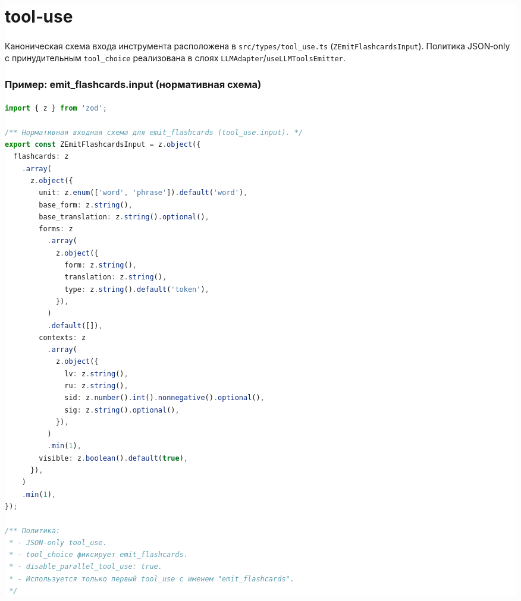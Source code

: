 # tool‑use

Каноническая схема входа инструмента расположена в `src/types/tool_use.ts` (`ZEmitFlashcardsInput`).
Политика JSON‑only с принудительным `tool_choice` реализована в слоях
`LLMAdapter`/`useLLMToolsEmitter`.

### Пример: emit_flashcards.input (нормативная схема)

```ts
import { z } from 'zod';

/** Нормативная входная схема для emit_flashcards (tool_use.input). */
export const ZEmitFlashcardsInput = z.object({
  flashcards: z
    .array(
      z.object({
        unit: z.enum(['word', 'phrase']).default('word'),
        base_form: z.string(),
        base_translation: z.string().optional(),
        forms: z
          .array(
            z.object({
              form: z.string(),
              translation: z.string(),
              type: z.string().default('token'),
            }),
          )
          .default([]),
        contexts: z
          .array(
            z.object({
              lv: z.string(),
              ru: z.string(),
              sid: z.number().int().nonnegative().optional(),
              sig: z.string().optional(),
            }),
          )
          .min(1),
        visible: z.boolean().default(true),
      }),
    )
    .min(1),
});

/** Политика:
 * - JSON-only tool_use.
 * - tool_choice фиксирует emit_flashcards.
 * - disable_parallel_tool_use: true.
 * - Используется только первый tool_use с именем "emit_flashcards".
 */
```
